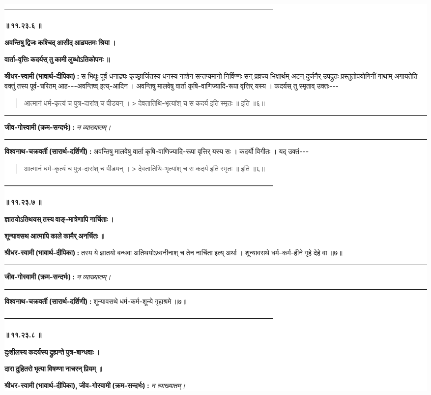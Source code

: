 ———————————————————————————————————————

**॥ ११.२३.६ ॥**

**अवन्तिषु द्विजः कश्चिद् आसीद् आढ्यतमः श्रिया ।**

**वार्ता-वृत्तिः कदर्यस् तु कामी लुब्धोऽतिकोपनः ॥**

**श्रीधर-स्वामी (भावार्थ-दीपिका) :** स भिक्षुः पूर्वं धनाढ्यः कृच्छ्रार्जितस्य धनस्य नाशेन सन्तप्यमानो निर्विण्णः सन् प्रव्रज्य भिक्षार्थम् अटन् दुर्जनैर् उपद्रुतः प्रस्तुतोपयोगिनीं गाथाम् अगायतेति वक्तुं तस्य पूर्व-चरितम् आह---अवन्तिष्व् इत्य्-आदिन । अवन्तिषु मालवेषु वार्ता कृषि-वाणिज्यादि-रूपा वृत्तिर् यस्य । कदर्यस् तु स्मृताव् उक्तः---

> आत्मानं धर्म-कृत्यं च पुत्र-दारांश् च पीडयन् । >
> देवतातिथि-भृत्यांश् च स कदर्य इति स्मृतः ॥ इति ॥६॥


______


**जीव-गोस्वामी (क्रम-सन्दर्भः) :** *न व्याख्यातम्।*


______


**विश्वनाथ-चक्रवर्ती (सारार्थ-दर्शिणी) :** अवन्तिषु मालवेषु वार्ता कृषि-वाणिज्यादि-रूपा वृत्तिर् यस्य सः । कदर्यो विगीतः । यद् उक्तं---

> आत्मानं धर्म-कृत्यं च पुत्र-दारांश् च पीडयन् । >
> देवतातिथि-भृत्यांश् च स कदर्य इति स्मृतः ॥ इति ॥६॥

———————————————————————————————————————

**॥ ११.२३.७ ॥**

**ज्ञातयोऽतिथयस् तस्य वाङ्-मात्रेणापि नार्चिताः ।**

**शून्यावसथ आत्मापि काले कामैर् अनर्चितः ॥**

**श्रीधर-स्वामी (भावार्थ-दीपिका) :** तस्य ये ज्ञातयो बन्धवा अतिथयोऽध्वनीनाश् च तेन नार्चिता इत्य् अर्था । शून्यावसथे धर्म-कर्म-हीने गृहे देहे वा ॥७॥


______


**जीव-गोस्वामी (क्रम-सन्दर्भः) :** *न व्याख्यातम्।*


______


**विश्वनाथ-चक्रवर्ती (सारार्थ-दर्शिणी) :** शून्यावसथे धर्म-कर्म-शून्ये गृहाश्रमे ॥७॥

———————————————————————————————————————

**॥ ११.२३.८ ॥**

**दुःशीलस्य कदर्यस्य द्रुह्यन्ते पुत्र-बान्धवाः ।**

**दारा दुहितरो भृत्या विषण्णा नाचरन् प्रियम् ॥**

**श्रीधर-स्वामी (भावार्थ-दीपिका), जीव-गोस्वामी (क्रम-सन्दर्भः) :** *न व्याख्यातम्।*
